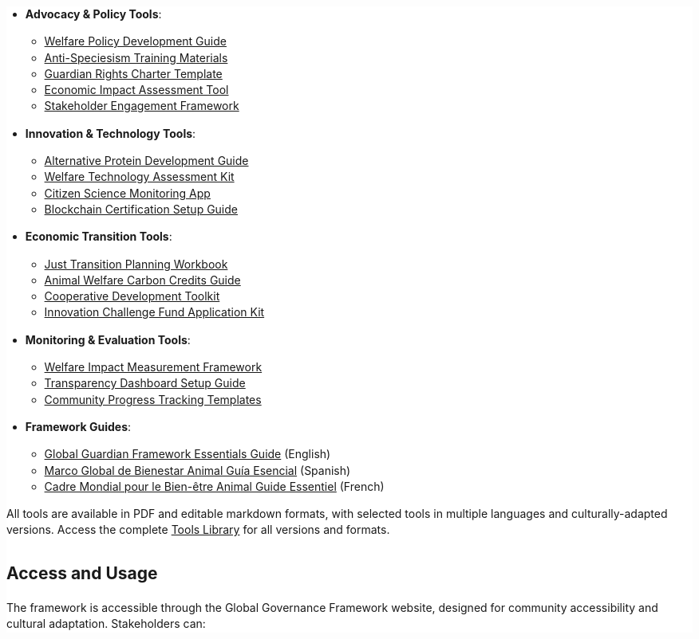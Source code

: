- **Advocacy & Policy Tools**:
  - [Welfare Policy Development Guide](/framework/tools/animal-welfare/welfare-policy-development-guide-en.pdf)
  - [Anti-Speciesism Training Materials](/framework/tools/animal-welfare/anti-speciesism-training-materials-en.pdf)
  - [Guardian Rights Charter Template](/framework/tools/animal-welfare/guardian-rights-charter-template-en.pdf)
  - [Economic Impact Assessment Tool](/framework/tools/animal-welfare/economic-impact-assessment-en.pdf)
  - [Stakeholder Engagement Framework](/framework/tools/animal-welfare/stakeholder-engagement-framework-en.pdf)

- **Innovation & Technology Tools**:
  - [Alternative Protein Development Guide](/framework/tools/animal-welfare/alternative-protein-development-guide-en.pdf)
  - [Welfare Technology Assessment Kit](/framework/tools/animal-welfare/welfare-technology-assessment-kit-en.pdf)
  - [Citizen Science Monitoring App](/framework/tools/animal-welfare/citizen-science-monitoring-app-en.pdf)
  - [Blockchain Certification Setup Guide](/framework/tools/animal-welfare/blockchain-certification-setup-guide-en.pdf)

- **Economic Transition Tools**:
  - [Just Transition Planning Workbook](/framework/tools/animal-welfare/just-transition-planning-workbook-en.pdf)
  - [Animal Welfare Carbon Credits Guide](/framework/tools/animal-welfare/animal-welfare-carbon-credits-guide-en.pdf)
  - [Cooperative Development Toolkit](/framework/tools/animal-welfare/cooperative-development-toolkit-en.pdf)
  - [Innovation Challenge Fund Application Kit](/framework/tools/animal-welfare/innovation-challenge-fund-kit-en.pdf)

- **Monitoring & Evaluation Tools**:
  - [Welfare Impact Measurement Framework](/framework/tools/animal-welfare/welfare-impact-measurement-framework-en.pdf)
  - [Transparency Dashboard Setup Guide](/framework/tools/animal-welfare/transparency-dashboard-setup-guide-en.pdf)
  - [Community Progress Tracking Templates](/framework/tools/animal-welfare/community-progress-tracking-templates-en.pdf)

- **Framework Guides**:
  - [Global Guardian Framework Essentials Guide](/framework/tools/animal-welfare/global-guardian-framework-essentials-en.pdf) (English)
  - [Marco Global de Bienestar Animal Guía Esencial](/framework/tools/animal-welfare/global-guardian-framework-essentials-es.pdf) (Spanish)
  - [Cadre Mondial pour le Bien-être Animal Guide Essentiel](/framework/tools/animal-welfare/global-guardian-framework-essentials-fr.pdf) (French)

All tools are available in PDF and editable markdown formats, with selected tools in multiple languages and culturally-adapted versions. Access the complete [Tools Library](/framework/tools/animal-welfare) for all versions and formats.

## <a id="access-and-usage"></a>Access and Usage
The framework is accessible through the Global Governance Framework website, designed for community accessibility and cultural adaptation. Stakeholders can:
